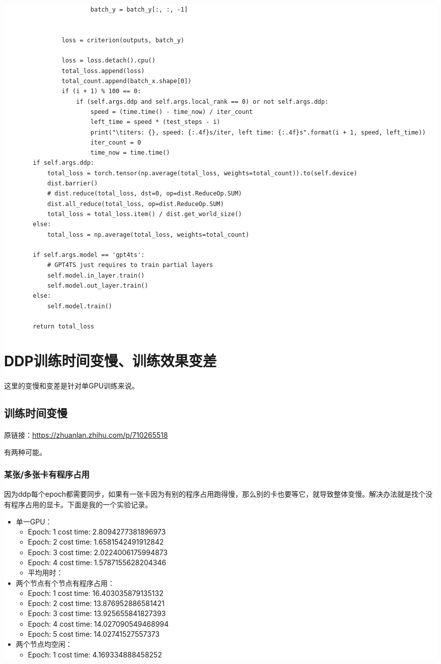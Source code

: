 ```
                        batch_y = batch_y[:, :, -1]
                       
                
                loss = criterion(outputs, batch_y)

                loss = loss.detach().cpu()
                total_loss.append(loss)
                total_count.append(batch_x.shape[0])
                if (i + 1) % 100 == 0:
                    if (self.args.ddp and self.args.local_rank == 0) or not self.args.ddp:
                        speed = (time.time() - time_now) / iter_count
                        left_time = speed * (test_steps - i)
                        print("\titers: {}, speed: {:.4f}s/iter, left time: {:.4f}s".format(i + 1, speed, left_time))
                        iter_count = 0
                        time_now = time.time()
        if self.args.ddp:
            total_loss = torch.tensor(np.average(total_loss, weights=total_count)).to(self.device)
            dist.barrier()
            # dist.reduce(total_loss, dst=0, op=dist.ReduceOp.SUM)
            dist.all_reduce(total_loss, op=dist.ReduceOp.SUM)
            total_loss = total_loss.item() / dist.get_world_size()
        else:
            total_loss = np.average(total_loss, weights=total_count)
            
        if self.args.model == 'gpt4ts':
            # GPT4TS just requires to train partial layers
            self.model.in_layer.train()
            self.model.out_layer.train()
        else: 
            self.model.train()
            
        return total_loss
```

# DDP训练时间变慢、训练效果变差


这里的变慢和变差是针对单GPU训练来说。

## 训练时间变慢

原链接：https://zhuanlan.zhihu.com/p/710265518

有两种可能。

### 某张/多张卡有程序占用

因为ddp每个epoch都需要同步，如果有一张卡因为有别的程序占用跑得慢，那么别的卡也要等它，就导致整体变慢。解决办法就是找个没有程序占用的显卡。下面是我的一个实验记录。
  - 单一GPU：
    - Epoch: 1 cost time:       2.8094277381896973
    - Epoch: 2 cost time: 1.6581542491912842
    - Epoch: 3 cost time: 2.0224006175994873
    - Epoch: 4 cost time: 1.5787155628204346
    - 平均用时：
  - 两个节点有个节点有程序占用：
    - Epoch: 1 cost time: 16.403035879135132
    - Epoch: 2 cost time: 13.876952886581421
    - Epoch: 3 cost time: 13.925655841827393
    - Epoch: 4 cost time: 14.027090549468994
    - Epoch: 5 cost time: 14.02741527557373
  - 两个节点均空闲：
    - Epoch: 1 cost time: 4.169334888458252